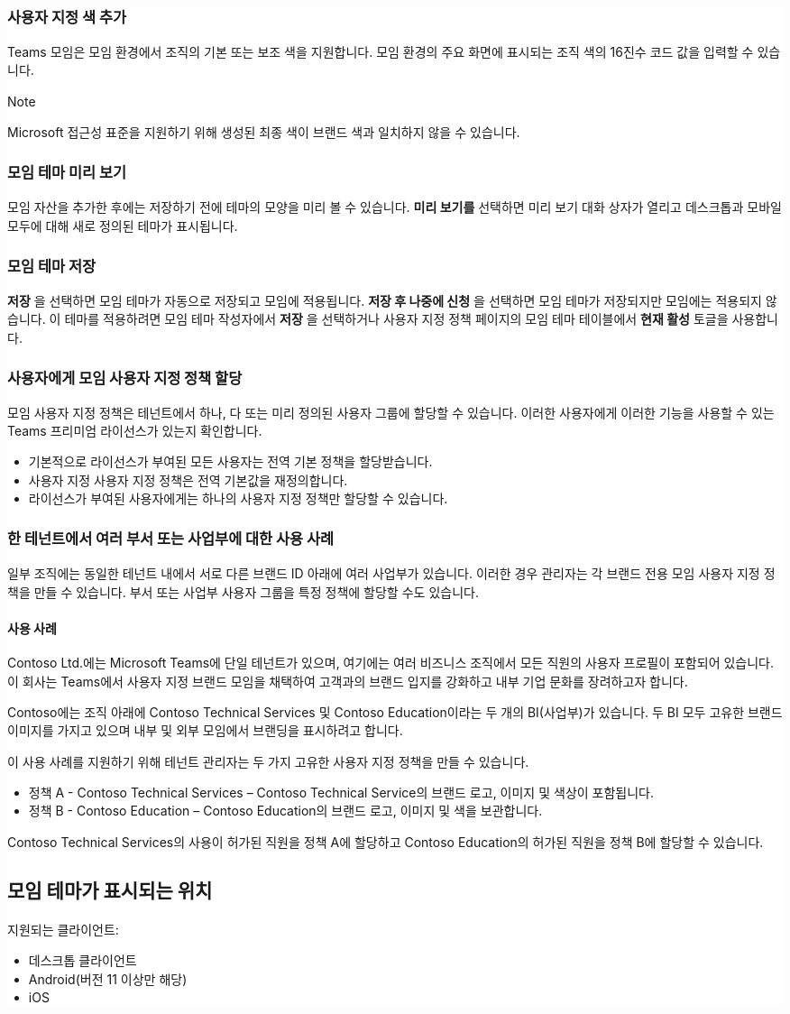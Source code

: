 ### <a name="adding-a-custom-color"></a>사용자 지정 색 추가

Teams 모임은 모임 환경에서 조직의 기본 또는 보조 색을 지원합니다. 모임 환경의 주요 화면에 표시되는 조직 색의 16진수 코드 값을 입력할 수 있습니다.

> [!NOTE]
> Microsoft 접근성 표준을 지원하기 위해 생성된 최종 색이 브랜드 색과 일치하지 않을 수 있습니다.

### <a name="previewing-a-meeting-theme"></a>모임 테마 미리 보기

모임 자산을 추가한 후에는 저장하기 전에 테마의 모양을 미리 볼 수 있습니다.  **미리 보기를** 선택하면 미리 보기 대화 상자가 열리고 데스크톱과 모바일 모두에 대해 새로 정의된 테마가 표시됩니다.

### <a name="save-meeting-theme"></a>모임 테마 저장

**저장** 을 선택하면 모임 테마가 자동으로 저장되고 모임에 적용됩니다. **저장 후 나중에 신청** 을 선택하면 모임 테마가 저장되지만 모임에는 적용되지 않습니다. 이 테마를 적용하려면 모임 테마 작성자에서 **저장** 을 선택하거나 사용자 지정 정책 페이지의 모임 테마 테이블에서 **현재 활성** 토글을 사용합니다.



### <a name="assigning-a-meeting-customization-policy-to-users"></a>사용자에게 모임 사용자 지정 정책 할당

모임 사용자 지정 정책은 테넌트에서 하나, 다 또는 미리 정의된 사용자 그룹에 할당할 수 있습니다. 이러한 사용자에게 이러한 기능을 사용할 수 있는 Teams 프리미엄 라이선스가 있는지 확인합니다.

- 기본적으로 라이선스가 부여된 모든 사용자는 전역 기본 정책을 할당받습니다.
- 사용자 지정 사용자 지정 정책은 전역 기본값을 재정의합니다.
- 라이선스가 부여된 사용자에게는 하나의 사용자 지정 정책만 할당할 수 있습니다.

### <a name="use-cases-for-multiple-departments-or-business-units-in-one-tenant"></a>한 테넌트에서 여러 부서 또는 사업부에 대한 사용 사례

일부 조직에는 동일한 테넌트 내에서 서로 다른 브랜드 ID 아래에 여러 사업부가 있습니다. 이러한 경우 관리자는 각 브랜드 전용 모임 사용자 지정 정책을 만들 수 있습니다. 부서 또는 사업부 사용자 그룹을 특정 정책에 할당할 수도 있습니다.

#### <a name="a-use-case"></a>사용 사례

Contoso Ltd.에는 Microsoft Teams에 단일 테넌트가 있으며, 여기에는 여러 비즈니스 조직에서 모든 직원의 사용자 프로필이 포함되어 있습니다. 이 회사는 Teams에서 사용자 지정 브랜드 모임을 채택하여 고객과의 브랜드 입지를 강화하고 내부 기업 문화를 장려하고자 합니다.

Contoso에는 조직 아래에 Contoso Technical Services 및 Contoso Education이라는 두 개의 BI(사업부)가 있습니다. 두 BI 모두 고유한 브랜드 이미지를 가지고 있으며 내부 및 외부 모임에서 브랜딩을 표시하려고 합니다.

이 사용 사례를 지원하기 위해 테넌트 관리자는 두 가지 고유한 사용자 지정 정책을 만들 수 있습니다.

- 정책 A - Contoso Technical Services – Contoso Technical Service의 브랜드 로고, 이미지 및 색상이 포함됩니다.
- 정책 B - Contoso Education – Contoso Education의 브랜드 로고, 이미지 및 색을 보관합니다.

Contoso Technical Services의 사용이 허가된 직원을 정책 A에 할당하고 Contoso Education의 허가된 직원을 정책 B에 할당할 수 있습니다.

## <a name="where-are-meeting-themes-visible"></a>모임 테마가 표시되는 위치

지원되는 클라이언트:

- 데스크톱 클라이언트
- Android(버전 11 이상만 해당)
- iOS
